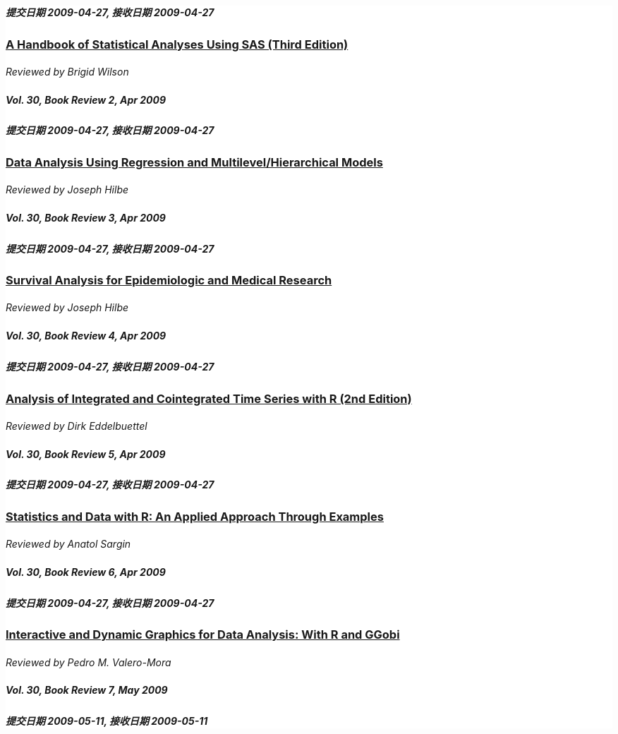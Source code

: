 ##### 提交日期 2009-04-27, 接收日期 2009-04-27

### [A Handbook of Statistical Analyses Using SAS (Third Edition)](/jstatsoft/v30/b02.html)

*Reviewed by Brigid  Wilson*

##### Vol. 30, Book Review 2, Apr 2009

##### 提交日期 2009-04-27, 接收日期 2009-04-27

### [Data Analysis Using Regression and Multilevel/Hierarchical Models](/jstatsoft/v30/b03.html)

*Reviewed by Joseph Hilbe*

##### Vol. 30, Book Review 3, Apr 2009

##### 提交日期 2009-04-27, 接收日期 2009-04-27

### [Survival Analysis for Epidemiologic and Medical Research](/jstatsoft/v30/b04.html)

*Reviewed by Joseph Hilbe*

##### Vol. 30, Book Review 4, Apr 2009

##### 提交日期 2009-04-27, 接收日期 2009-04-27

### [Analysis of Integrated and Cointegrated Time Series with R (2nd Edition)](/jstatsoft/v30/b05.html)

*Reviewed by Dirk Eddelbuettel*

##### Vol. 30, Book Review 5, Apr 2009

##### 提交日期 2009-04-27, 接收日期 2009-04-27

### [Statistics and Data with R: An Applied Approach Through Examples](/jstatsoft/v30/b06.html)

*Reviewed by Anatol Sargin*

##### Vol. 30, Book Review 6, Apr 2009

##### 提交日期 2009-04-27, 接收日期 2009-04-27

### [Interactive and Dynamic Graphics for Data Analysis: With R and GGobi](/jstatsoft/v30/b07.html)

*Reviewed by Pedro M. Valero-Mora*

##### Vol. 30, Book Review 7, May 2009

##### 提交日期 2009-05-11, 接收日期 2009-05-11

